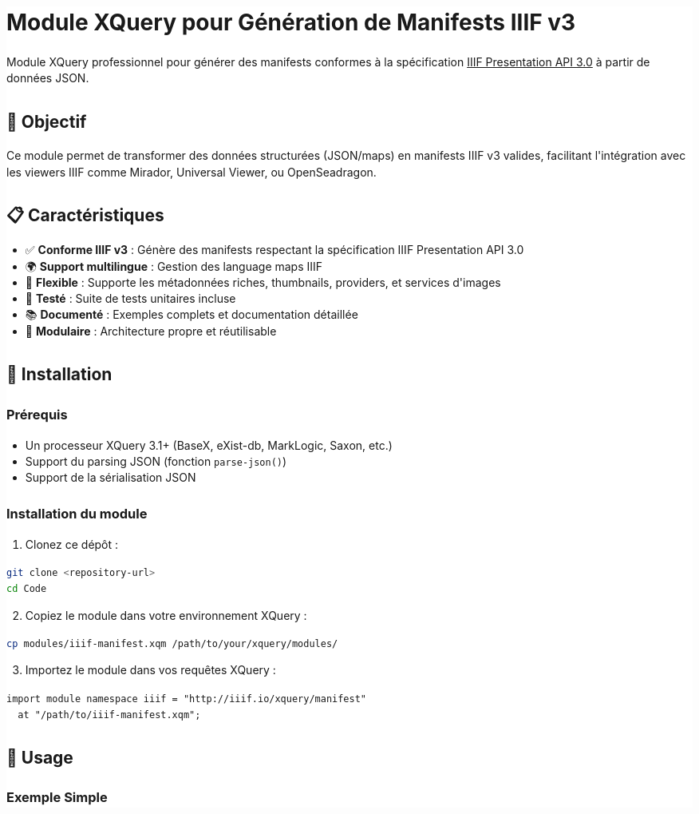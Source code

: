 # Module XQuery pour Génération de Manifests IIIF v3

Module XQuery professionnel pour générer des manifests conformes à la spécification [IIIF Presentation API 3.0](https://iiif.io/api/presentation/3.0/) à partir de données JSON.

## 🎯 Objectif

Ce module permet de transformer des données structurées (JSON/maps) en manifests IIIF v3 valides, facilitant l'intégration avec les viewers IIIF comme Mirador, Universal Viewer, ou OpenSeadragon.

## 📋 Caractéristiques

- ✅ **Conforme IIIF v3** : Génère des manifests respectant la spécification IIIF Presentation API 3.0
- 🌍 **Support multilingue** : Gestion des language maps IIIF
- 🎨 **Flexible** : Supporte les métadonnées riches, thumbnails, providers, et services d'images
- 🧪 **Testé** : Suite de tests unitaires incluse
- 📚 **Documenté** : Exemples complets et documentation détaillée
- 🔧 **Modulaire** : Architecture propre et réutilisable

## 🚀 Installation

### Prérequis

- Un processeur XQuery 3.1+ (BaseX, eXist-db, MarkLogic, Saxon, etc.)
- Support du parsing JSON (fonction `parse-json()`)
- Support de la sérialisation JSON

### Installation du module

1. Clonez ce dépôt :
```bash
git clone <repository-url>
cd Code
```

2. Copiez le module dans votre environnement XQuery :
```bash
cp modules/iiif-manifest.xqm /path/to/your/xquery/modules/
```

3. Importez le module dans vos requêtes XQuery :
```xquery
import module namespace iiif = "http://iiif.io/xquery/manifest"
  at "/path/to/iiif-manifest.xqm";
```

## 📖 Usage

### Exemple Simple
